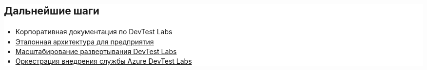 ## <a name="next-steps"></a>Дальнейшие шаги 

* [Корпоративная документация по DevTest Labs](devtest-lab-guidance-prescriptive-adoption.md)
* [Эталонная архитектура для предприятия](devtest-lab-reference-architecture.md)
* [Масштабирование развертывания DevTest Labs](devtest-lab-guidance-orchestrate-implementation.md)
* [Оркестрация внедрения службы Azure DevTest Labs](devtest-lab-guidance-orchestrate-implementation.md)
